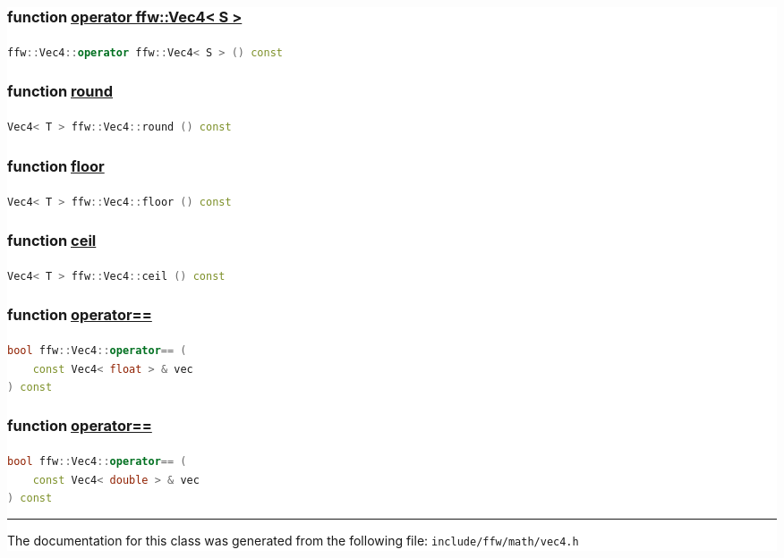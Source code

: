 

### function <a id="1acb416ad8152afd22c6b6591fdf3e2f56" href="#1acb416ad8152afd22c6b6591fdf3e2f56">operator ffw::Vec4< S ></a>

```cpp
ffw::Vec4::operator ffw::Vec4< S > () const
```



### function <a id="1ad2a472ad087545a271b73ef54832c668" href="#1ad2a472ad087545a271b73ef54832c668">round</a>

```cpp
Vec4< T > ffw::Vec4::round () const
```



### function <a id="1a0ab577b64b2dd42bde55eb3e6a46e881" href="#1a0ab577b64b2dd42bde55eb3e6a46e881">floor</a>

```cpp
Vec4< T > ffw::Vec4::floor () const
```



### function <a id="1ae469b79f0b747bfaef793d9da089b0b8" href="#1ae469b79f0b747bfaef793d9da089b0b8">ceil</a>

```cpp
Vec4< T > ffw::Vec4::ceil () const
```



### function <a id="1ac28c50f2e639cdfc316b638c44ec8bb7" href="#1ac28c50f2e639cdfc316b638c44ec8bb7">operator==</a>

```cpp
bool ffw::Vec4::operator== (
    const Vec4< float > & vec
) const
```



### function <a id="1a8d233653f072351e9478a70e98be470e" href="#1a8d233653f072351e9478a70e98be470e">operator==</a>

```cpp
bool ffw::Vec4::operator== (
    const Vec4< double > & vec
) const
```





----------------------------------------
The documentation for this class was generated from the following file: `include/ffw/math/vec4.h`
